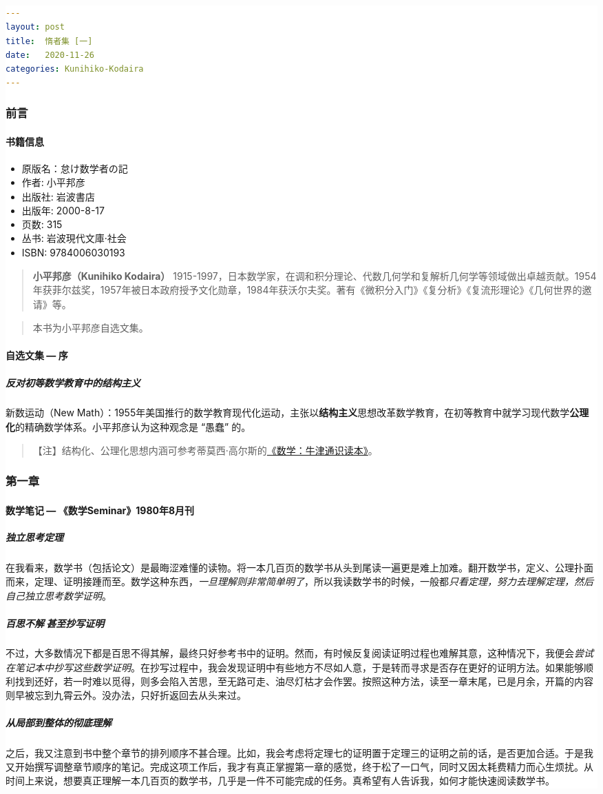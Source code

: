 ```yaml
---
layout: post
title:  惰者集 [一]
date:   2020-11-26
categories: Kunihiko-Kodaira
---
```


### 前言

#### 书籍信息

- 原版名：怠け数学者の記
- 作者: 小平邦彦
- 出版社: 岩波書店
- 出版年: 2000-8-17
- 页数: 315
- 丛书: 岩波現代文庫·社会
- ISBN: 9784006030193

>**小平邦彦（Kunihiko Kodaira）** 1915-1997，日本数学家，在调和积分理论、代数几何学和复解析几何学等领域做出卓越贡献。1954年获菲尔兹奖，1957年被日本政府授予文化勋章，1984年获沃尔夫奖。著有《微积分入门》《复分析》《复流形理论》《几何世界的邀请》等。

>本书为小平邦彦自选文集。

#### 自选文集 — 序

##### 反对初等数学教育中的结构主义

新数运动（New Math）：1955年美国推行的数学教育现代化运动，主张以**结构主义**思想改革数学教育，在初等教育中就学习现代数学**公理化**的精确数学体系。小平邦彦认为这种观念是 “愚蠢” 的。

>【注】结构化、公理化思想内涵可参考蒂莫西·高尔斯的[《数学：牛津通识读本》](https://metal-j.github.io/#e2-%E6%95%B0%E5%AD%A6%E8%A7%82%E7%82%B9)。

### 第一章

#### 数学笔记 — 《数学Seminar》1980年8月刊

##### 独立思考定理

在我看来，数学书（包括论文）是最晦涩难懂的读物。将一本几百页的数学书从头到尾读一遍更是难上加难。翻开数学书，定义、公理扑面而来，定理、证明接踵而至。数学这种东西，*一旦理解则非常简单明了*，所以我读数学书的时候，一般都*只看定理，努力去理解定理，然后自己独立思考数学证明*。

##### 百思不解 甚至抄写证明

不过，大多数情况下都是百思不得其解，最终只好参考书中的证明。然而，有时候反复阅读证明过程也难解其意，这种情况下，我便会*尝试在笔记本中抄写这些数学证明*。在抄写过程中，我会发现证明中有些地方不尽如人意，于是转而寻求是否存在更好的证明方法。如果能够顺利找到还好，若一时难以觅得，则多会陷入苦思，至无路可走、油尽灯枯才会作罢。按照这种方法，读至一章末尾，已是月余，开篇的内容则早被忘到九霄云外。没办法，只好折返回去从头来过。

##### 从局部到整体的彻底理解

之后，我又注意到书中整个章节的排列顺序不甚合理。比如，我会考虑将定理七的证明置于定理三的证明之前的话，是否更加合适。于是我又开始撰写调整章节顺序的笔记。完成这项工作后，我才有真正掌握第一章的感觉，终于松了一口气，同时又因太耗费精力而心生烦扰。从时间上来说，想要真正理解一本几百页的数学书，几乎是一件不可能完成的任务。真希望有人告诉我，如何才能快速阅读数学书。
